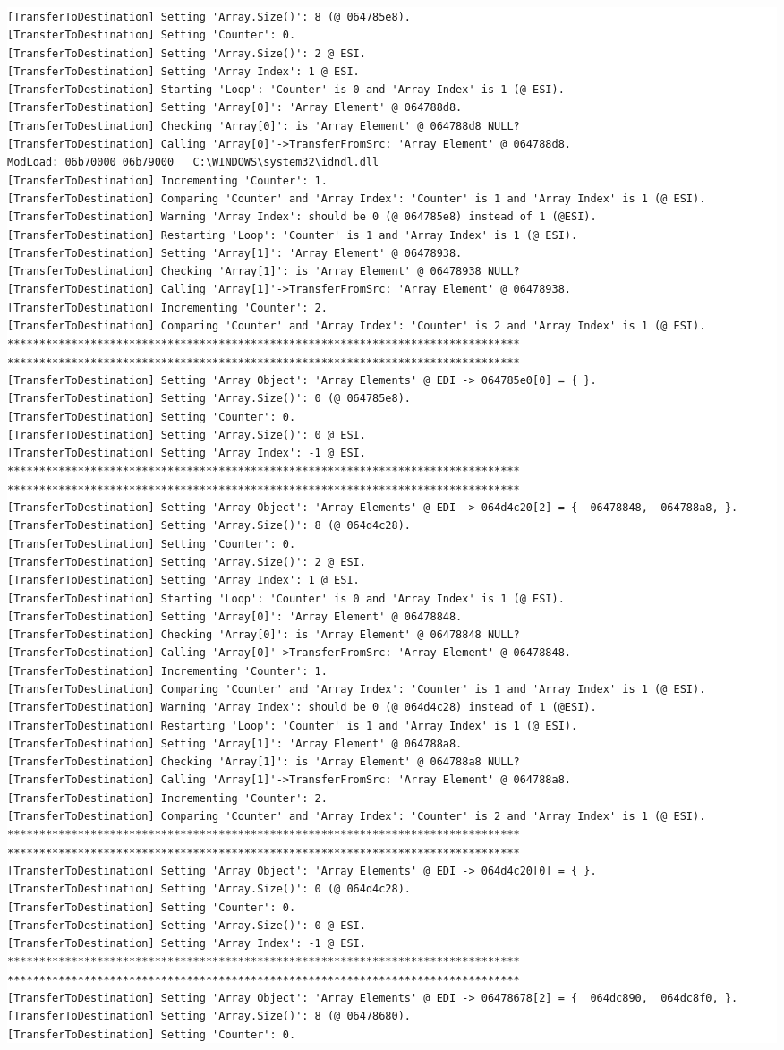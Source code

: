 ```
[TransferToDestination] Setting 'Array.Size()': 8 (@ 064785e8).
[TransferToDestination] Setting 'Counter': 0.
[TransferToDestination] Setting 'Array.Size()': 2 @ ESI.
[TransferToDestination] Setting 'Array Index': 1 @ ESI.
[TransferToDestination] Starting 'Loop': 'Counter' is 0 and 'Array Index' is 1 (@ ESI).
[TransferToDestination] Setting 'Array[0]': 'Array Element' @ 064788d8.
[TransferToDestination] Checking 'Array[0]': is 'Array Element' @ 064788d8 NULL?
[TransferToDestination] Calling 'Array[0]'->TransferFromSrc: 'Array Element' @ 064788d8.
ModLoad: 06b70000 06b79000   C:\WINDOWS\system32\idndl.dll
[TransferToDestination] Incrementing 'Counter': 1.
[TransferToDestination] Comparing 'Counter' and 'Array Index': 'Counter' is 1 and 'Array Index' is 1 (@ ESI).
[TransferToDestination] Warning 'Array Index': should be 0 (@ 064785e8) instead of 1 (@ESI).
[TransferToDestination] Restarting 'Loop': 'Counter' is 1 and 'Array Index' is 1 (@ ESI).
[TransferToDestination] Setting 'Array[1]': 'Array Element' @ 06478938.
[TransferToDestination] Checking 'Array[1]': is 'Array Element' @ 06478938 NULL?
[TransferToDestination] Calling 'Array[1]'->TransferFromSrc: 'Array Element' @ 06478938.
[TransferToDestination] Incrementing 'Counter': 2.
[TransferToDestination] Comparing 'Counter' and 'Array Index': 'Counter' is 2 and 'Array Index' is 1 (@ ESI).
********************************************************************************
********************************************************************************
[TransferToDestination] Setting 'Array Object': 'Array Elements' @ EDI -> 064785e0[0] = { }.
[TransferToDestination] Setting 'Array.Size()': 0 (@ 064785e8).
[TransferToDestination] Setting 'Counter': 0.
[TransferToDestination] Setting 'Array.Size()': 0 @ ESI.
[TransferToDestination] Setting 'Array Index': -1 @ ESI.
********************************************************************************
********************************************************************************
[TransferToDestination] Setting 'Array Object': 'Array Elements' @ EDI -> 064d4c20[2] = {  06478848,  064788a8, }.
[TransferToDestination] Setting 'Array.Size()': 8 (@ 064d4c28).
[TransferToDestination] Setting 'Counter': 0.
[TransferToDestination] Setting 'Array.Size()': 2 @ ESI.
[TransferToDestination] Setting 'Array Index': 1 @ ESI.
[TransferToDestination] Starting 'Loop': 'Counter' is 0 and 'Array Index' is 1 (@ ESI).
[TransferToDestination] Setting 'Array[0]': 'Array Element' @ 06478848.
[TransferToDestination] Checking 'Array[0]': is 'Array Element' @ 06478848 NULL?
[TransferToDestination] Calling 'Array[0]'->TransferFromSrc: 'Array Element' @ 06478848.
[TransferToDestination] Incrementing 'Counter': 1.
[TransferToDestination] Comparing 'Counter' and 'Array Index': 'Counter' is 1 and 'Array Index' is 1 (@ ESI).
[TransferToDestination] Warning 'Array Index': should be 0 (@ 064d4c28) instead of 1 (@ESI).
[TransferToDestination] Restarting 'Loop': 'Counter' is 1 and 'Array Index' is 1 (@ ESI).
[TransferToDestination] Setting 'Array[1]': 'Array Element' @ 064788a8.
[TransferToDestination] Checking 'Array[1]': is 'Array Element' @ 064788a8 NULL?
[TransferToDestination] Calling 'Array[1]'->TransferFromSrc: 'Array Element' @ 064788a8.
[TransferToDestination] Incrementing 'Counter': 2.
[TransferToDestination] Comparing 'Counter' and 'Array Index': 'Counter' is 2 and 'Array Index' is 1 (@ ESI).
********************************************************************************
********************************************************************************
[TransferToDestination] Setting 'Array Object': 'Array Elements' @ EDI -> 064d4c20[0] = { }.
[TransferToDestination] Setting 'Array.Size()': 0 (@ 064d4c28).
[TransferToDestination] Setting 'Counter': 0.
[TransferToDestination] Setting 'Array.Size()': 0 @ ESI.
[TransferToDestination] Setting 'Array Index': -1 @ ESI.
********************************************************************************
********************************************************************************
[TransferToDestination] Setting 'Array Object': 'Array Elements' @ EDI -> 06478678[2] = {  064dc890,  064dc8f0, }.
[TransferToDestination] Setting 'Array.Size()': 8 (@ 06478680).
[TransferToDestination] Setting 'Counter': 0.
```